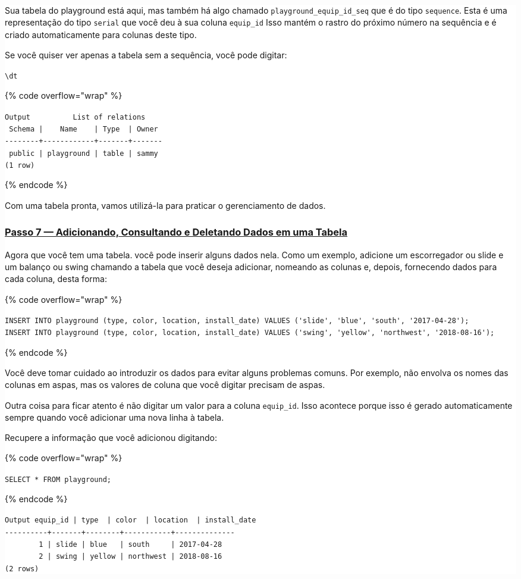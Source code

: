 Sua tabela do playground está aqui, mas também há algo chamado `playground_equip_id_seq` que é do tipo `sequence`. Esta é uma representação do tipo `serial` que você deu à sua coluna `equip_id` Isso mantém o rastro do próximo número na sequência e é criado automaticamente para colunas deste tipo.

Se você quiser ver apenas a tabela sem a sequência, você pode digitar:

```
\dt
```

{% code overflow="wrap" %}
```
Output          List of relations
 Schema |    Name    | Type  | Owner
--------+------------+-------+-------
 public | playground | table | sammy
(1 row)
```
{% endcode %}

Com uma tabela pronta, vamos utilizá-la para praticar o gerenciamento de dados.

### [Passo 7 — Adicionando, Consultando e Deletando Dados em uma Tabela](https://www.digitalocean.com/community/tutorials/how-to-install-and-use-postgresql-on-ubuntu-20-04-pt#passo-7-adicionando-consultando-e-deletando-dados-em-uma-tabela)

Agora que você tem uma tabela. você pode inserir alguns dados nela. Como um exemplo, adicione um escorregador ou slide e um balanço ou swing chamando a tabela que você deseja adicionar, nomeando as colunas e, depois, fornecendo dados para cada coluna, desta forma:

{% code overflow="wrap" %}
```plsql
INSERT INTO playground (type, color, location, install_date) VALUES ('slide', 'blue', 'south', '2017-04-28');
INSERT INTO playground (type, color, location, install_date) VALUES ('swing', 'yellow', 'northwest', '2018-08-16');

```
{% endcode %}

Você deve tomar cuidado ao introduzir os dados para evitar alguns problemas comuns. Por exemplo, não envolva os nomes das colunas em aspas, mas os valores de coluna que você digitar precisam de aspas.

Outra coisa para ficar atento é não digitar um valor para a coluna `equip_id`. Isso acontece porque isso é gerado automaticamente sempre quando você adicionar uma nova linha à tabela.

Recupere a informação que você adicionou digitando:

{% code overflow="wrap" %}
```plsql
SELECT * FROM playground;
```
{% endcode %}

```
Output equip_id | type  | color  | location  | install_date
----------+-------+--------+-----------+--------------
        1 | slide | blue   | south     | 2017-04-28
        2 | swing | yellow | northwest | 2018-08-16
(2 rows)
```

